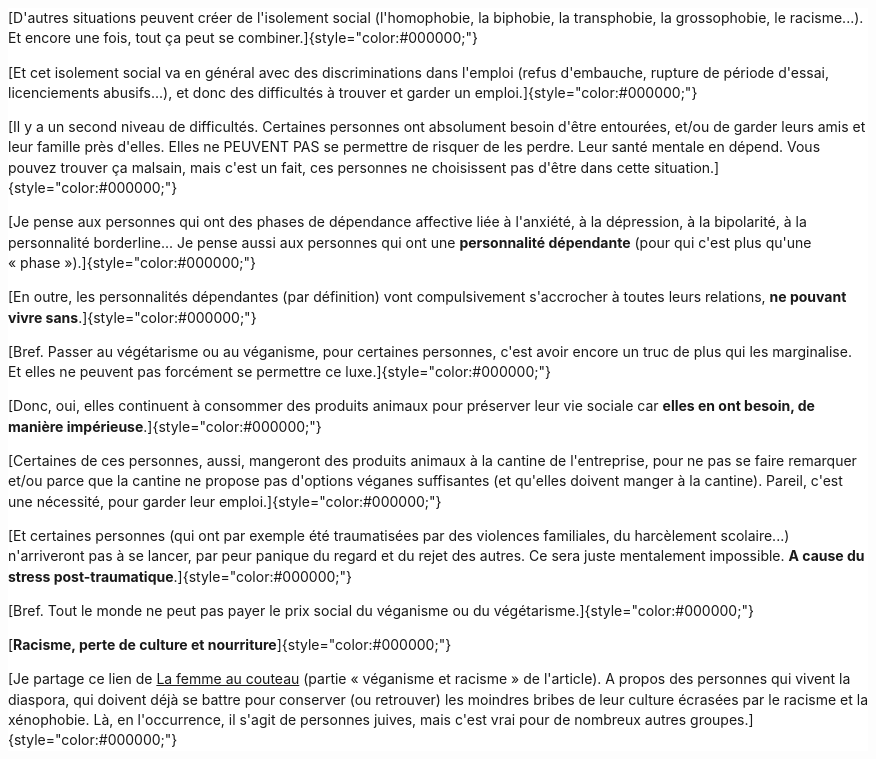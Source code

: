 [D'autres situations peuvent créer de l'isolement social (l'homophobie,
la biphobie, la transphobie, la grossophobie, le racisme...). Et encore
une fois, tout ça peut se combiner.]{style="color:#000000;"}

[Et cet isolement social va en général avec des discriminations dans
l'emploi (refus d'embauche, rupture de période d'essai, licenciements
abusifs...), et donc des difficultés à trouver et garder un
emploi.]{style="color:#000000;"}

[Il y a un second niveau de difficultés. Certaines personnes ont
absolument besoin d'être entourées, et/ou de garder leurs amis et leur
famille près d'elles. Elles ne PEUVENT PAS se permettre de risquer de
les perdre. Leur santé mentale en dépend. Vous pouvez trouver ça
malsain, mais c'est un fait, ces personnes ne choisissent pas d'être
dans cette situation.]{style="color:#000000;"}

[Je pense aux personnes qui ont des phases de dépendance affective liée
à l'anxiété, à la dépression, à la bipolarité, à la personnalité
borderline... Je pense aussi aux personnes qui ont une **personnalité
dépendante** (pour qui c'est plus qu'une
« phase »).]{style="color:#000000;"}

[En outre, les personnalités dépendantes (par définition) vont
compulsivement s'accrocher à toutes leurs relations, **ne pouvant vivre
sans**.]{style="color:#000000;"}

[Bref. Passer au végétarisme ou au véganisme, pour certaines personnes,
c'est avoir encore un truc de plus qui les marginalise. Et elles ne
peuvent pas forcément se permettre ce luxe.]{style="color:#000000;"}

[Donc, oui, elles continuent à consommer des produits animaux pour
préserver leur vie sociale car **elles en ont besoin, de manière
impérieuse**.]{style="color:#000000;"}

[Certaines de ces personnes, aussi, mangeront des produits animaux à la
cantine de l'entreprise, pour ne pas se faire remarquer et/ou parce que
la cantine ne propose pas d'options véganes suffisantes (et qu'elles
doivent manger à la cantine). Pareil, c'est une nécessité, pour garder
leur emploi.]{style="color:#000000;"}

[Et certaines personnes (qui ont par exemple été traumatisées par des
violences familiales, du harcèlement scolaire...) n'arriveront pas à se
lancer, par peur panique du regard et du rejet des autres. Ce sera juste
mentalement impossible. **A cause du stress
post-traumatique**.]{style="color:#000000;"}

[Bref. Tout le monde ne peut pas payer le prix social du véganisme ou du
végétarisme.]{style="color:#000000;"}

[**Racisme, perte de culture et nourriture**]{style="color:#000000;"}

[Je partage ce lien de [La femme au
couteau](http://lafemmeaucouteau.tumblr.com/post/149570622813/non-tout-le-monde-ne-peut-pas-être-vegan)
(partie « véganisme et racisme » de l'article). A propos des personnes
qui vivent la diaspora, qui doivent déjà se battre pour conserver (ou
retrouver) les moindres bribes de leur culture écrasées par le racisme
et la xénophobie. Là, en l'occurrence, il s'agit de personnes juives,
mais c'est vrai pour de nombreux autres
groupes.]{style="color:#000000;"}

